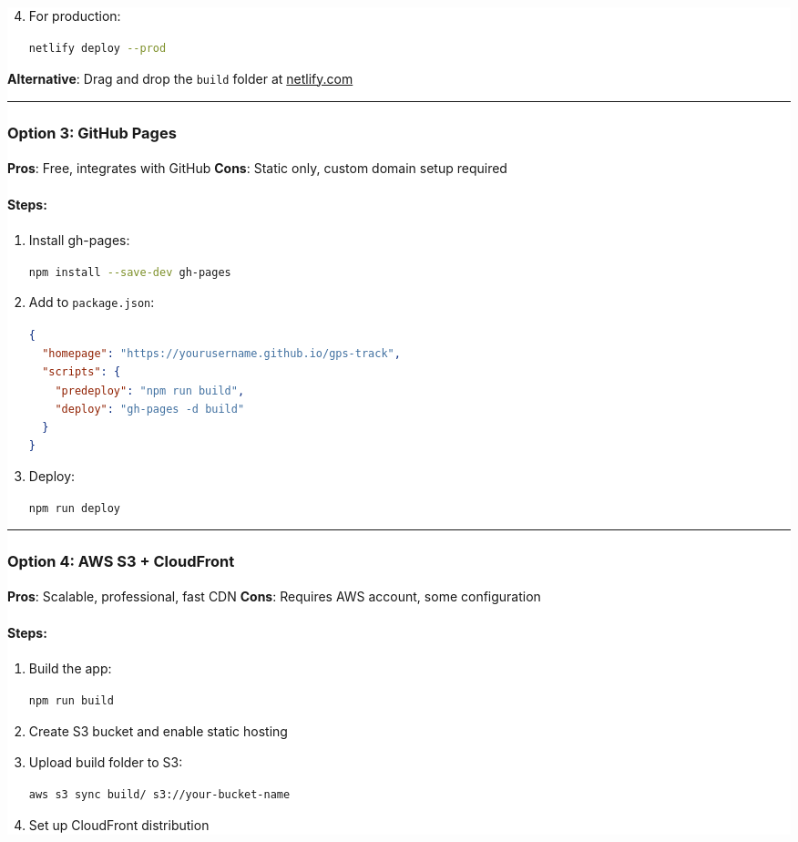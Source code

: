 4. For production:
   ```bash
   netlify deploy --prod
   ```

**Alternative**: Drag and drop the `build` folder at [netlify.com](https://netlify.com)

---

### Option 3: GitHub Pages

**Pros**: Free, integrates with GitHub
**Cons**: Static only, custom domain setup required

#### Steps:
1. Install gh-pages:
   ```bash
   npm install --save-dev gh-pages
   ```

2. Add to `package.json`:
   ```json
   {
     "homepage": "https://yourusername.github.io/gps-track",
     "scripts": {
       "predeploy": "npm run build",
       "deploy": "gh-pages -d build"
     }
   }
   ```

3. Deploy:
   ```bash
   npm run deploy
   ```

---

### Option 4: AWS S3 + CloudFront

**Pros**: Scalable, professional, fast CDN
**Cons**: Requires AWS account, some configuration

#### Steps:
1. Build the app:
   ```bash
   npm run build
   ```

2. Create S3 bucket and enable static hosting

3. Upload build folder to S3:
   ```bash
   aws s3 sync build/ s3://your-bucket-name
   ```

4. Set up CloudFront distribution
